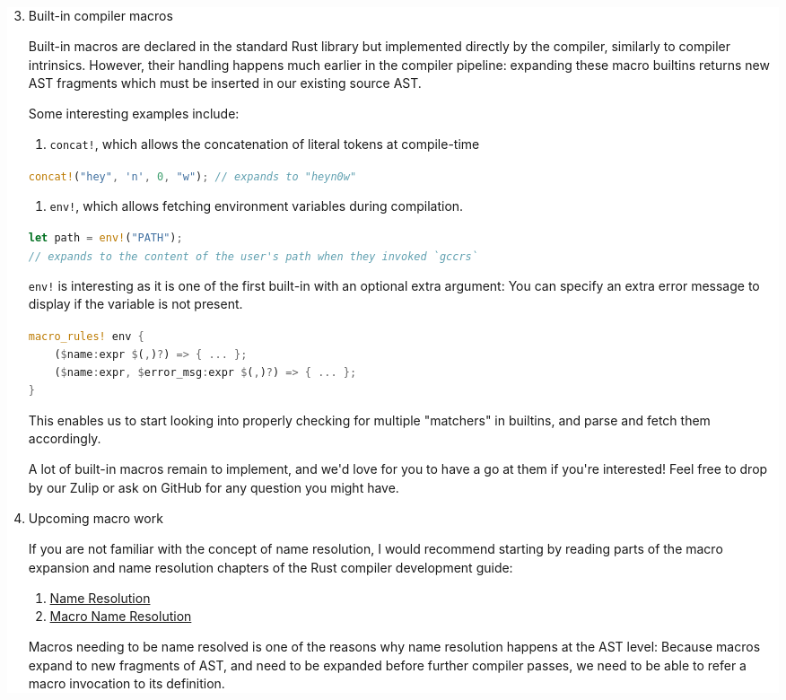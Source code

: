 3.  Built-in compiler macros

    Built-in macros are declared in the standard Rust library but
    implemented directly by the compiler, similarly to compiler
    intrinsics. However, their handling happens much earlier in the
    compiler pipeline: expanding these macro builtins returns new AST
    fragments which must be inserted in our existing source AST.

    Some interesting examples include:

    1.  `concat!`, which allows the concatenation of literal tokens at
        compile-time

    ``` rust
    concat!("hey", 'n', 0, "w"); // expands to "heyn0w"
    ```

    1.  `env!`, which allows fetching environment variables during
        compilation.

    ``` rust
    let path = env!("PATH");
    // expands to the content of the user's path when they invoked `gccrs`
    ```

    `env!` is interesting as it is one of the first built-in with an
    optional extra argument: You can specify an extra error message to
    display if the variable is not present.

    ``` rust
    macro_rules! env {
        ($name:expr $(,)?) => { ... };
        ($name:expr, $error_msg:expr $(,)?) => { ... };
    }
    ```

    This enables us to start looking into properly checking for multiple
    "matchers" in builtins, and parse and fetch them accordingly.

    A lot of built-in macros remain to implement, and we'd love for you
    to have a go at them if you're interested! Feel free to drop by our
    Zulip or ask on GitHub for any question you might have.

4.  Upcoming macro work

    If you are not familiar with the concept of name resolution, I would
    recommend starting by reading parts of the macro expansion and name
    resolution chapters of the Rust compiler development guide:

    1.  [Name
        Resolution](https://rustc-dev-guide.rust-lang.org/name-resolution.html)
    2.  [Macro Name
        Resolution](https://rustc-dev-guide.rust-lang.org/macro-expansion.html#name-resolution)

    Macros needing to be name resolved is one of the reasons why name
    resolution happens at the AST level: Because macros expand to new
    fragments of AST, and need to be expanded before further compiler
    passes, we need to be able to refer a macro invocation to its
    definition.
